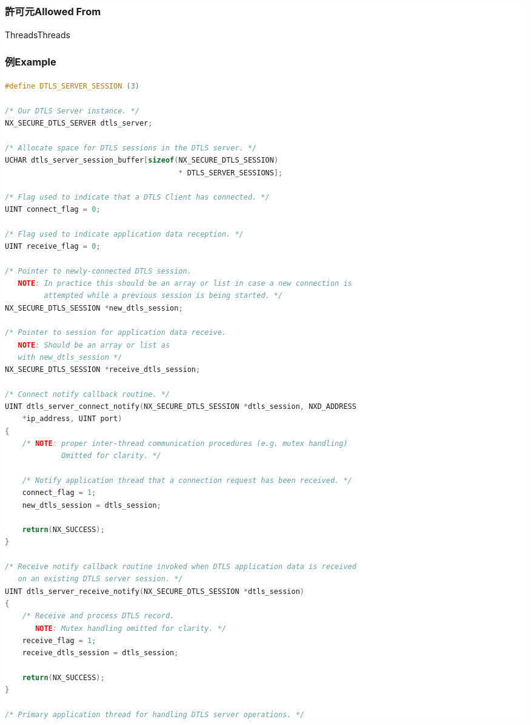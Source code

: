 ### <a name="allowed-from"></a><span data-ttu-id="8397b-265">許可元</span><span class="sxs-lookup"><span data-stu-id="8397b-265">Allowed From</span></span>

<span data-ttu-id="8397b-266">Threads</span><span class="sxs-lookup"><span data-stu-id="8397b-266">Threads</span></span>

### <a name="example"></a><span data-ttu-id="8397b-267">例</span><span class="sxs-lookup"><span data-stu-id="8397b-267">Example</span></span>

```C
#define DTLS_SERVER_SESSION (3)

/* Our DTLS Server instance. */
NX_SECURE_DTLS_SERVER dtls_server;

/* Allocate space for DTLS sessions in the DTLS server. */
UCHAR dtls_server_session_buffer[sizeof(NX_SECURE_DTLS_SESSION)
                                        * DTLS_SERVER_SESSIONS];

/* Flag used to indicate that a DTLS Client has connected. */
UINT connect_flag = 0;

/* Flag used to indicate application data reception. */
UINT receive_flag = 0;

/* Pointer to newly-connected DTLS session.
   NOTE: In practice this should be an array or list in case a new connection is
         attempted while a previous session is being started. */
NX_SECURE_DTLS_SESSION *new_dtls_session;

/* Pointer to session for application data receive.
   NOTE: Should be an array or list as
   with new_dtls_session */
NX_SECURE_DTLS_SESSION *receive_dtls_session;

/* Connect notify callback routine. */
UINT dtls_server_connect_notify(NX_SECURE_DTLS_SESSION *dtls_session, NXD_ADDRESS
    *ip_address, UINT port)
{
    /* NOTE: proper inter-thread communication procedures (e.g. mutex handling)
             Omitted for clarity. */

    /* Notify application thread that a connection request has been received. */
    connect_flag = 1;
    new_dtls_session = dtls_session;

    return(NX_SUCCESS);
}

/* Receive notify callback routine invoked when DTLS application data is received
   on an existing DTLS server session. */
UINT dtls_server_receive_notify(NX_SECURE_DTLS_SESSION *dtls_session)
{
    /* Receive and process DTLS record.
       NOTE: Mutex handling omitted for clarity. */
    receive_flag = 1;
    receive_dtls_session = dtls_session;

    return(NX_SUCCESS);
}

/* Primary application thread for handling DTLS server operations. */
```